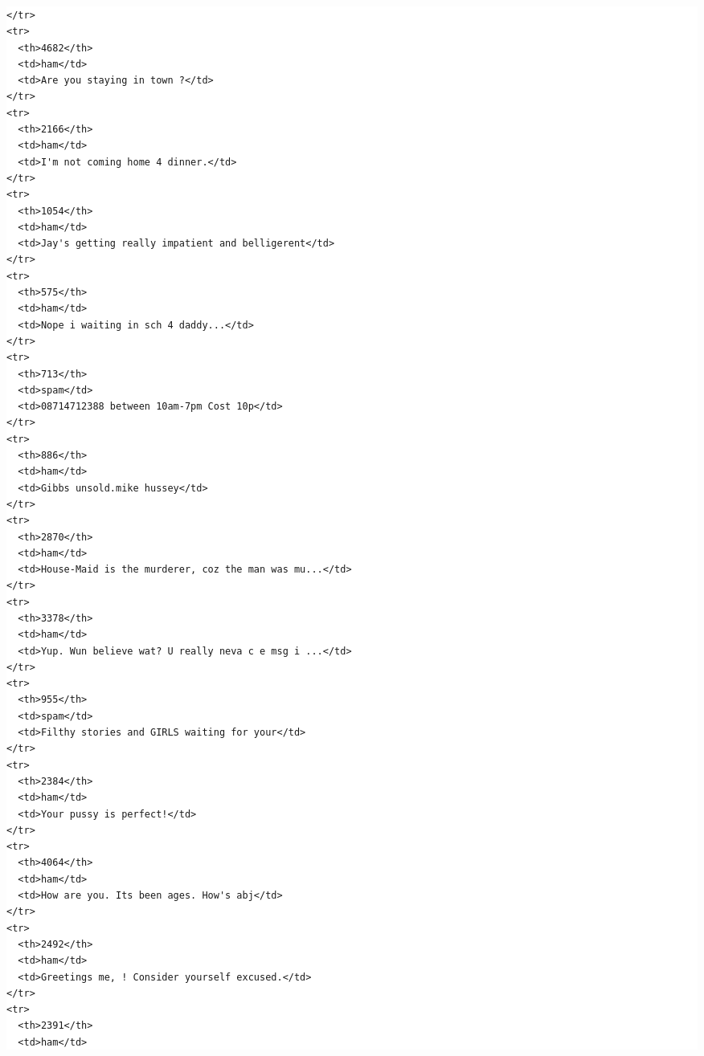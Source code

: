     </tr>
    <tr>
      <th>4682</th>
      <td>ham</td>
      <td>Are you staying in town ?</td>
    </tr>
    <tr>
      <th>2166</th>
      <td>ham</td>
      <td>I'm not coming home 4 dinner.</td>
    </tr>
    <tr>
      <th>1054</th>
      <td>ham</td>
      <td>Jay's getting really impatient and belligerent</td>
    </tr>
    <tr>
      <th>575</th>
      <td>ham</td>
      <td>Nope i waiting in sch 4 daddy...</td>
    </tr>
    <tr>
      <th>713</th>
      <td>spam</td>
      <td>08714712388 between 10am-7pm Cost 10p</td>
    </tr>
    <tr>
      <th>886</th>
      <td>ham</td>
      <td>Gibbs unsold.mike hussey</td>
    </tr>
    <tr>
      <th>2870</th>
      <td>ham</td>
      <td>House-Maid is the murderer, coz the man was mu...</td>
    </tr>
    <tr>
      <th>3378</th>
      <td>ham</td>
      <td>Yup. Wun believe wat? U really neva c e msg i ...</td>
    </tr>
    <tr>
      <th>955</th>
      <td>spam</td>
      <td>Filthy stories and GIRLS waiting for your</td>
    </tr>
    <tr>
      <th>2384</th>
      <td>ham</td>
      <td>Your pussy is perfect!</td>
    </tr>
    <tr>
      <th>4064</th>
      <td>ham</td>
      <td>How are you. Its been ages. How's abj</td>
    </tr>
    <tr>
      <th>2492</th>
      <td>ham</td>
      <td>Greetings me, ! Consider yourself excused.</td>
    </tr>
    <tr>
      <th>2391</th>
      <td>ham</td>